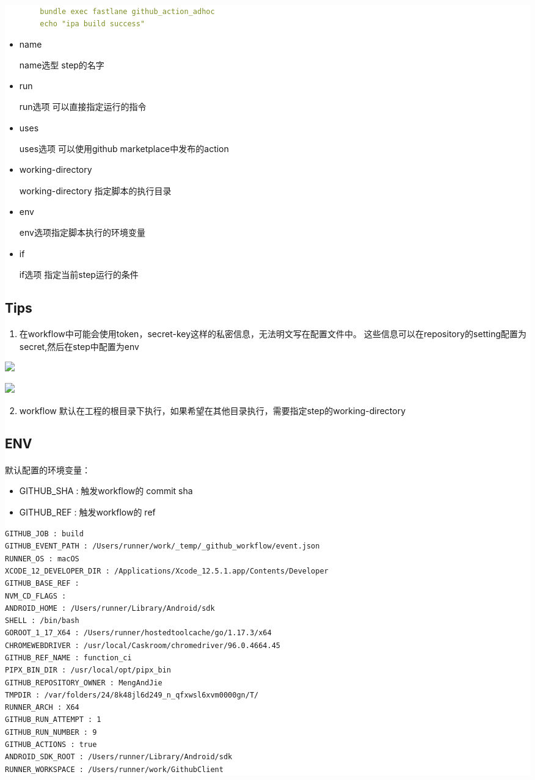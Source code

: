 ```yml
        bundle exec fastlane github_action_adhoc
        echo "ipa build success"

```

- name 
 
  name选型 step的名字

- run 
  
  run选项 可以直接指定运行的指令

- uses
  
  uses选项 可以使用github marketplace中发布的action

- working-directory
  
  working-directory 指定脚本的执行目录

- env
  
  env选项指定脚本执行的环境变量
  
- if
  
  if选项 指定当前step运行的条件


## Tips

1. 在workflow中可能会使用token，secret-key这样的私密信息，无法明文写在配置文件中。 这些信息可以在repository的setting配置为secret,然后在step中配置为env

![][6]

![][7]

2. workflow 默认在工程的根目录下执行，如果希望在其他目录执行，需要指定step的working-directory


## ENV

默认配置的环境变量：

- GITHUB_SHA : 触发workflow的 commit sha

- GITHUB_REF : 触发workflow的 ref

```
GITHUB_JOB : build
GITHUB_EVENT_PATH : /Users/runner/work/_temp/_github_workflow/event.json
RUNNER_OS : macOS
XCODE_12_DEVELOPER_DIR : /Applications/Xcode_12.5.1.app/Contents/Developer
GITHUB_BASE_REF : 
NVM_CD_FLAGS : 
ANDROID_HOME : /Users/runner/Library/Android/sdk
SHELL : /bin/bash
GOROOT_1_17_X64 : /Users/runner/hostedtoolcache/go/1.17.3/x64
CHROMEWEBDRIVER : /usr/local/Caskroom/chromedriver/96.0.4664.45
GITHUB_REF_NAME : function_ci
PIPX_BIN_DIR : /usr/local/opt/pipx_bin
GITHUB_REPOSITORY_OWNER : MengAndJie
TMPDIR : /var/folders/24/8k48jl6d249_n_qfxwsl6xvm0000gn/T/
RUNNER_ARCH : X64
GITHUB_RUN_ATTEMPT : 1
GITHUB_RUN_NUMBER : 9
GITHUB_ACTIONS : true
ANDROID_SDK_ROOT : /Users/runner/Library/Android/sdk
RUNNER_WORKSPACE : /Users/runner/work/GithubClient
```

[1]: http://www.ruanyifeng.com/blog/2019/09/getting-started-with-github-actions.html
[3]: https://help.github.com/en/actions
[4]: https://github.com/MengAndJie/GithubClient
[5]: https://help.github.com/en/actions/reference/events-that-trigger-workflows#scheduled-events-schedule
[6]: pic/github_action2.png
[7]: pic/github_action3.png